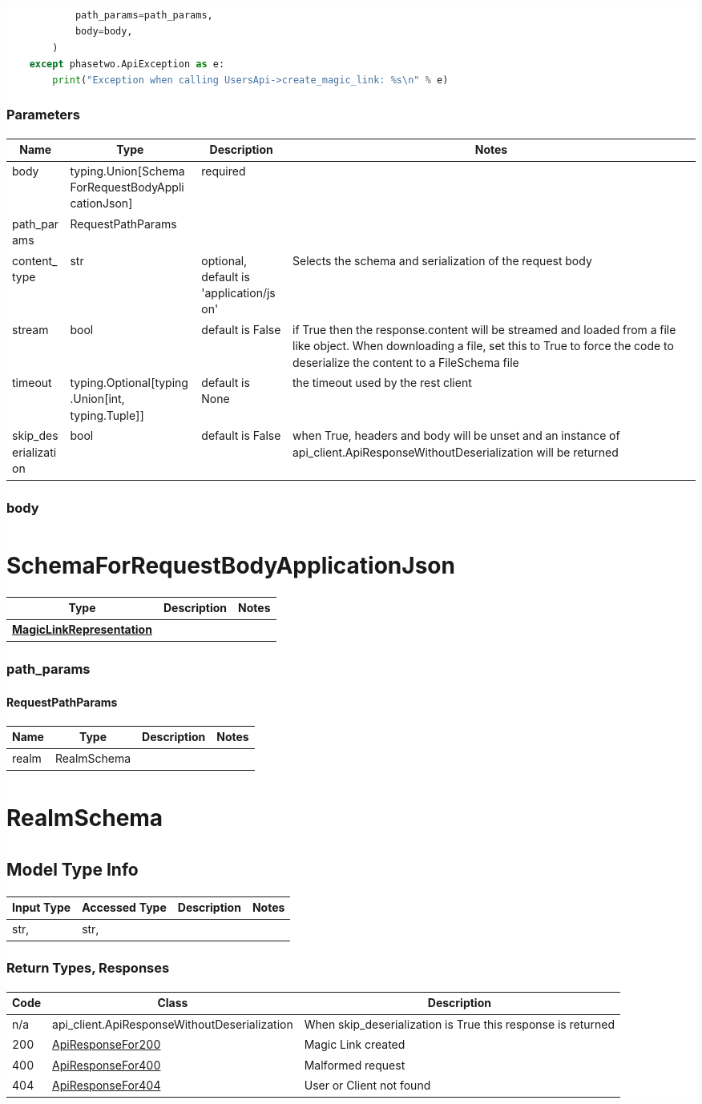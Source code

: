 ```python
            path_params=path_params,
            body=body,
        )
    except phasetwo.ApiException as e:
        print("Exception when calling UsersApi->create_magic_link: %s\n" % e)
```
### Parameters

Name | Type | Description  | Notes
------------- | ------------- | ------------- | -------------
body | typing.Union[SchemaForRequestBodyApplicationJson] | required |
path_params | RequestPathParams | |
content_type | str | optional, default is 'application/json' | Selects the schema and serialization of the request body
stream | bool | default is False | if True then the response.content will be streamed and loaded from a file like object. When downloading a file, set this to True to force the code to deserialize the content to a FileSchema file
timeout | typing.Optional[typing.Union[int, typing.Tuple]] | default is None | the timeout used by the rest client
skip_deserialization | bool | default is False | when True, headers and body will be unset and an instance of api_client.ApiResponseWithoutDeserialization will be returned

### body

# SchemaForRequestBodyApplicationJson
Type | Description  | Notes
------------- | ------------- | -------------
[**MagicLinkRepresentation**](../../models/MagicLinkRepresentation.md) |  | 


### path_params
#### RequestPathParams

Name | Type | Description  | Notes
------------- | ------------- | ------------- | -------------
realm | RealmSchema | | 

# RealmSchema

## Model Type Info
Input Type | Accessed Type | Description | Notes
------------ | ------------- | ------------- | -------------
str,  | str,  |  | 

### Return Types, Responses

Code | Class | Description
------------- | ------------- | -------------
n/a | api_client.ApiResponseWithoutDeserialization | When skip_deserialization is True this response is returned
200 | [ApiResponseFor200](#create_magic_link.ApiResponseFor200) | Magic Link created
400 | [ApiResponseFor400](#create_magic_link.ApiResponseFor400) | Malformed request
404 | [ApiResponseFor404](#create_magic_link.ApiResponseFor404) | User or Client not found
